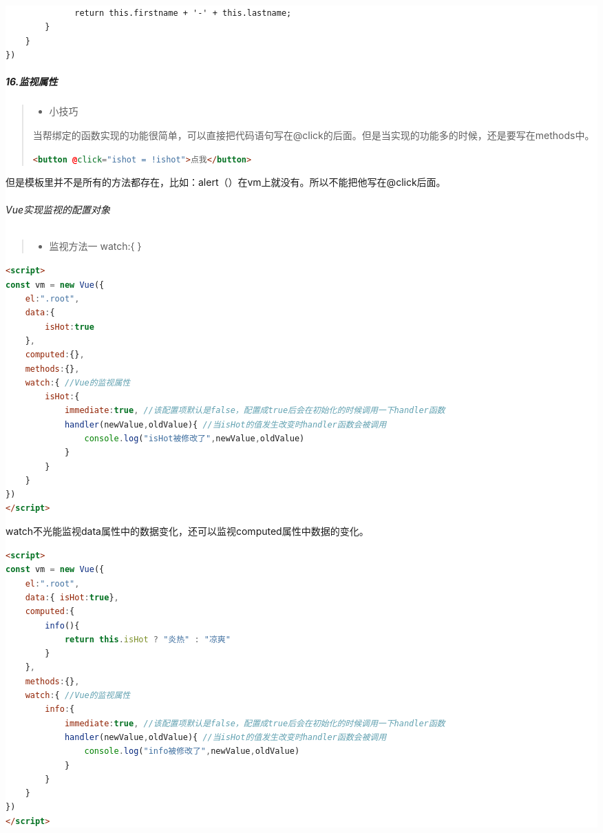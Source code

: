 ```html
              return this.firstname + '-' + this.lastname;
        }
    }
})
```

##### 16.监视属性

> + 小技巧
>
> 当帮绑定的函数实现的功能很简单，可以直接把代码语句写在@click的后面。但是当实现的功能多的时候，还是要写在methods中。
>
> ```html
> <button @click="ishot = !ishot">点我</button>
> ```

但是模板里并不是所有的方法都存在，比如：alert（）在vm上就没有。所以不能把他写在@click后面。

###### Vue实现监视的配置对象	

> + 监视方法一	watch:{ }

```html
<script>
const vm = new Vue({
    el:".root",
    data:{
        isHot:true
    },
    computed:{},
    methods:{},
    watch:{	//Vue的监视属性
        isHot:{
            immediate:true, //该配置项默认是false，配置成true后会在初始化的时候调用一下handler函数
            handler(newValue,oldValue){	//当isHot的值发生改变时handler函数会被调用
                console.log("isHot被修改了",newValue,oldValue)
            }
        }
    }
})
</script>
```

watch不光能监视data属性中的数据变化，还可以监视computed属性中数据的变化。

```html
<script>
const vm = new Vue({
    el:".root",
    data:{ isHot:true},
    computed:{
        info(){
            return this.isHot ? "炎热" : "凉爽" 
        }
    },
    methods:{},
    watch:{	//Vue的监视属性
        info:{
            immediate:true, //该配置项默认是false，配置成true后会在初始化的时候调用一下handler函数
            handler(newValue,oldValue){	//当isHot的值发生改变时handler函数会被调用
                console.log("info被修改了",newValue,oldValue)
            }
        }
    }
})
</script>
```